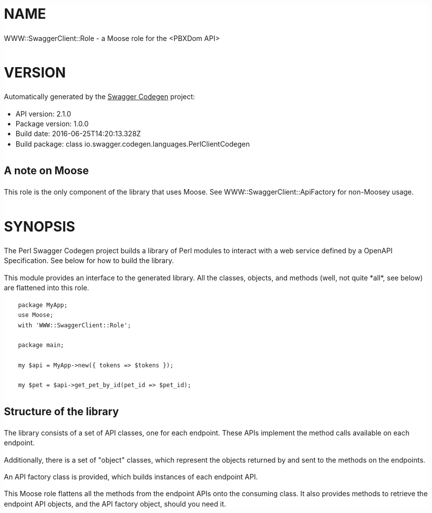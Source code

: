 # NAME

WWW::SwaggerClient::Role - a Moose role for the &lt;PBXDom API&gt;



# VERSION

Automatically generated by the [Swagger Codegen](https://github.com/swagger-api/swagger-codegen) project:

- API version: 2.1.0
- Package version: 1.0.0
- Build date: 2016-06-25T14:20:13.328Z
- Build package: class io.swagger.codegen.languages.PerlClientCodegen

## A note on Moose

This role is the only component of the library that uses Moose. See 
WWW::SwaggerClient::ApiFactory for non-Moosey usage. 

# SYNOPSIS

The Perl Swagger Codegen project builds a library of Perl modules to interact with 
a web service defined by a OpenAPI Specification. See below for how to build the 
library.

This module provides an interface to the generated library. All the classes, 
objects, and methods (well, not quite \*all\*, see below) are flattened into this 
role. 

        package MyApp;
        use Moose;
        with 'WWW::SwaggerClient::Role';
        
        package main;
        
        my $api = MyApp->new({ tokens => $tokens });
        
        my $pet = $api->get_pet_by_id(pet_id => $pet_id);
        

## Structure of the library

The library consists of a set of API classes, one for each endpoint. These APIs
implement the method calls available on each endpoint. 

Additionally, there is a set of "object" classes, which represent the objects 
returned by and sent to the methods on the endpoints. 

An API factory class is provided, which builds instances of each endpoint API. 

This Moose role flattens all the methods from the endpoint APIs onto the consuming 
class. It also provides methods to retrieve the endpoint API objects, and the API 
factory object, should you need it. 
